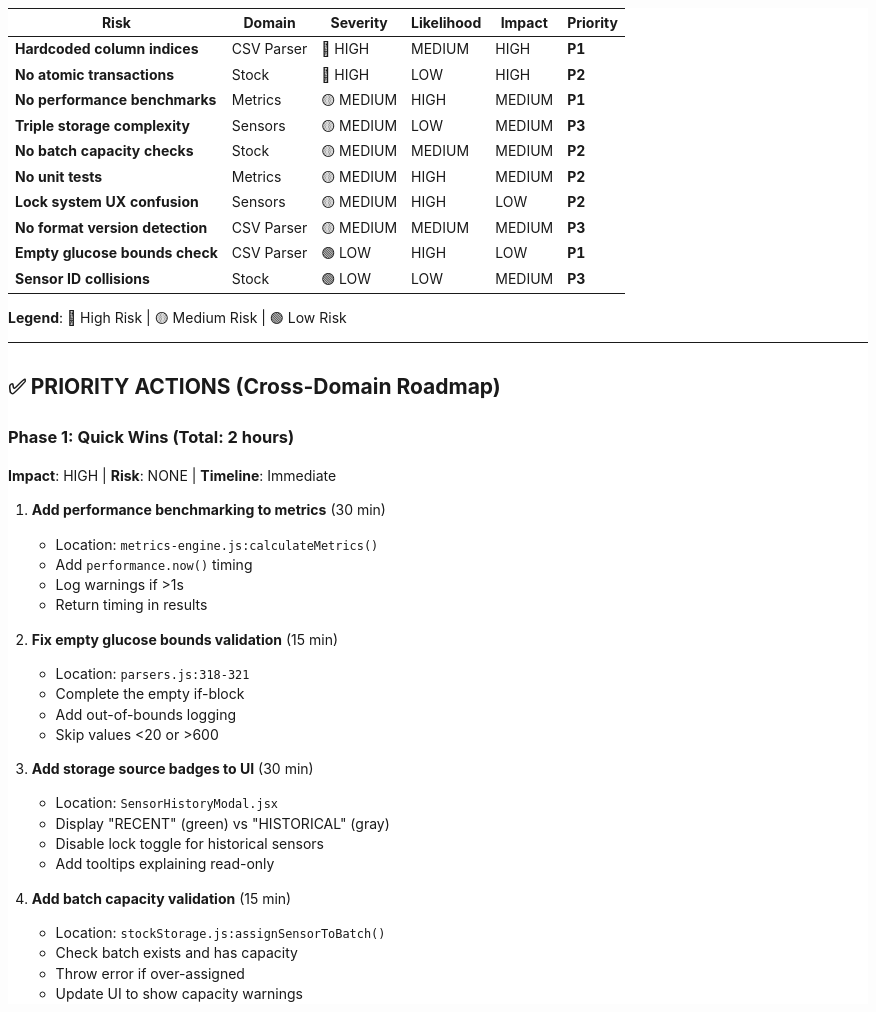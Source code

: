 | Risk | Domain | Severity | Likelihood | Impact | Priority |
|------|--------|----------|------------|--------|----------|
| **Hardcoded column indices** | CSV Parser | 🔴 HIGH | MEDIUM | HIGH | **P1** |
| **No atomic transactions** | Stock | 🔴 HIGH | LOW | HIGH | **P2** |
| **No performance benchmarks** | Metrics | 🟡 MEDIUM | HIGH | MEDIUM | **P1** |
| **Triple storage complexity** | Sensors | 🟡 MEDIUM | LOW | MEDIUM | **P3** |
| **No batch capacity checks** | Stock | 🟡 MEDIUM | MEDIUM | MEDIUM | **P2** |
| **No unit tests** | Metrics | 🟡 MEDIUM | HIGH | MEDIUM | **P2** |
| **Lock system UX confusion** | Sensors | 🟡 MEDIUM | HIGH | LOW | **P2** |
| **No format version detection** | CSV Parser | 🟡 MEDIUM | MEDIUM | MEDIUM | **P3** |
| **Empty glucose bounds check** | CSV Parser | 🟢 LOW | HIGH | LOW | **P1** |
| **Sensor ID collisions** | Stock | 🟢 LOW | LOW | MEDIUM | **P3** |

**Legend**: 🔴 High Risk | 🟡 Medium Risk | 🟢 Low Risk

---

## ✅ PRIORITY ACTIONS (Cross-Domain Roadmap)

### Phase 1: Quick Wins (Total: 2 hours)

**Impact**: HIGH | **Risk**: NONE | **Timeline**: Immediate

1. **Add performance benchmarking to metrics** (30 min)
   - Location: `metrics-engine.js:calculateMetrics()`
   - Add `performance.now()` timing
   - Log warnings if >1s
   - Return timing in results

2. **Fix empty glucose bounds validation** (15 min)
   - Location: `parsers.js:318-321`
   - Complete the empty if-block
   - Add out-of-bounds logging
   - Skip values <20 or >600

3. **Add storage source badges to UI** (30 min)
   - Location: `SensorHistoryModal.jsx`
   - Display "RECENT" (green) vs "HISTORICAL" (gray)
   - Disable lock toggle for historical sensors
   - Add tooltips explaining read-only

4. **Add batch capacity validation** (15 min)
   - Location: `stockStorage.js:assignSensorToBatch()`
   - Check batch exists and has capacity
   - Throw error if over-assigned
   - Update UI to show capacity warnings
